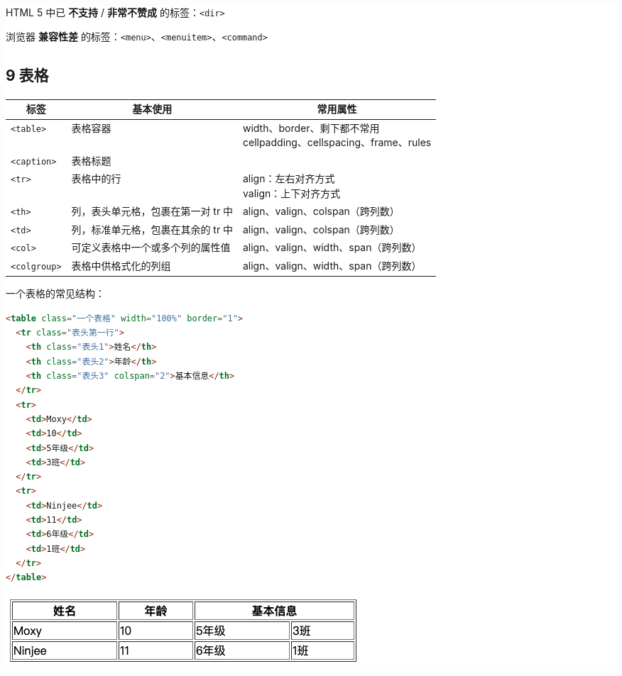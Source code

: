 HTML 5 中已 **不支持** / **非常不赞成** 的标签：`<dir>`

浏览器 **兼容性差** 的标签：`<menu>`、`<menuitem>`、`<command>`



## 9 表格

| 标签         | 基本使用                           | 常用属性                                                     |
| ------------ | ---------------------------------- | ------------------------------------------------------------ |
| `<table>`    | 表格容器                           | width、border、剩下都不常用<br />cellpadding、cellspacing、frame、rules |
| `<caption>`  | 表格标题                           |                                                              |
| `<tr>`       | 表格中的行                         | align：左右对齐方式<br />valign：上下对齐方式                |
| `<th>`       | 列，表头单元格，包裹在第一对 tr 中 | align、valign、colspan（跨列数）                             |
| `<td>`       | 列，标准单元格，包裹在其余的 tr 中 | align、valign、colspan（跨列数）                             |
| `<col>`      | 可定义表格中一个或多个列的属性值   | align、valign、width、span（跨列数）                         |
| `<colgroup>` | 表格中供格式化的列组               | align、valign、width、span（跨列数）                         |

一个表格的常见结构：

```html
<table class="一个表格" width="100%" border="1">
  <tr class="表头第一行">
    <th class="表头1">姓名</th>
    <th class="表头2">年龄</th>
    <th class="表头3" colspan="2">基本信息</th>
  </tr>
  <tr>
    <td>Moxy</td>
    <td>10</td>
    <td>5年级</td>
    <td>3班</td>
  </tr>
  <tr>
    <td>Ninjee</td>
    <td>11</td>
    <td>6年级</td>
    <td>1班</td>
  </tr>
</table>
```

 ![截屏2021-07-28 上午10.48.02](images/%E6%9C%AA%E5%91%BD%E5%90%8D.assets/%E6%88%AA%E5%B1%8F2021-07-28%20%E4%B8%8A%E5%8D%8810.48.02.png)
